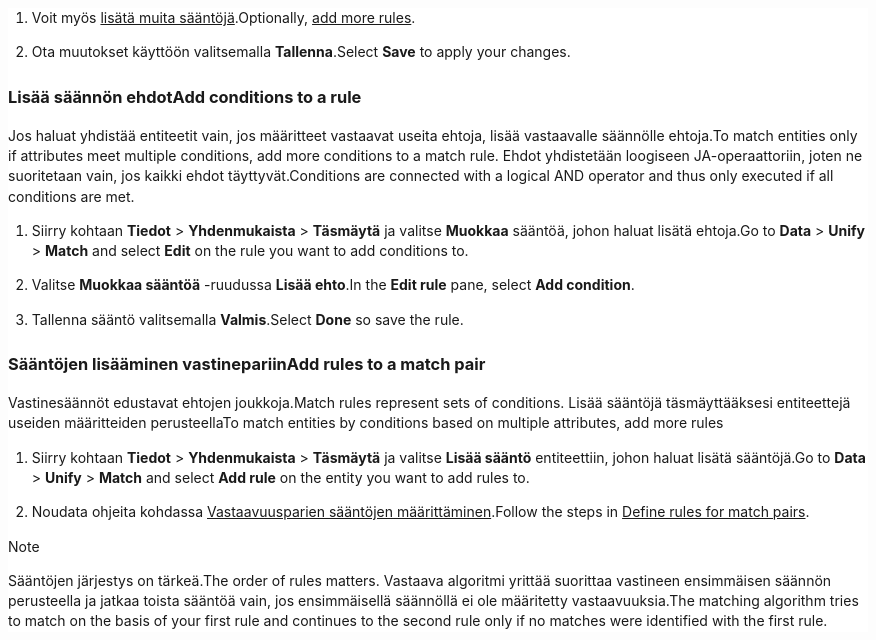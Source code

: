1. <span data-ttu-id="3a6f4-160">Voit myös [lisätä muita sääntöjä](#add-rules-to-a-match-pair).</span><span class="sxs-lookup"><span data-stu-id="3a6f4-160">Optionally, [add more rules](#add-rules-to-a-match-pair).</span></span>

1. <span data-ttu-id="3a6f4-161">Ota muutokset käyttöön valitsemalla **Tallenna**.</span><span class="sxs-lookup"><span data-stu-id="3a6f4-161">Select **Save** to apply your changes.</span></span>

### <a name="add-conditions-to-a-rule"></a><span data-ttu-id="3a6f4-162">Lisää säännön ehdot</span><span class="sxs-lookup"><span data-stu-id="3a6f4-162">Add conditions to a rule</span></span>

<span data-ttu-id="3a6f4-163">Jos haluat yhdistää entiteetit vain, jos määritteet vastaavat useita ehtoja, lisää vastaavalle säännölle ehtoja.</span><span class="sxs-lookup"><span data-stu-id="3a6f4-163">To match entities only if attributes meet multiple conditions, add more conditions to a match rule.</span></span> <span data-ttu-id="3a6f4-164">Ehdot yhdistetään loogiseen JA-operaattoriin, joten ne suoritetaan vain, jos kaikki ehdot täyttyvät.</span><span class="sxs-lookup"><span data-stu-id="3a6f4-164">Conditions are connected with a logical AND operator and thus only executed if all conditions are met.</span></span>

1. <span data-ttu-id="3a6f4-165">Siirry kohtaan **Tiedot** > **Yhdenmukaista** > **Täsmäytä** ja valitse **Muokkaa** sääntöä, johon haluat lisätä ehtoja.</span><span class="sxs-lookup"><span data-stu-id="3a6f4-165">Go to **Data** > **Unify** > **Match** and select **Edit** on the rule you want to add conditions to.</span></span>

1. <span data-ttu-id="3a6f4-166">Valitse **Muokkaa sääntöä** -ruudussa **Lisää ehto**.</span><span class="sxs-lookup"><span data-stu-id="3a6f4-166">In the **Edit rule** pane, select **Add condition**.</span></span>

1. <span data-ttu-id="3a6f4-167">Tallenna sääntö valitsemalla **Valmis**.</span><span class="sxs-lookup"><span data-stu-id="3a6f4-167">Select **Done** so save the rule.</span></span>

### <a name="add-rules-to-a-match-pair"></a><span data-ttu-id="3a6f4-168">Sääntöjen lisääminen vastinepariin</span><span class="sxs-lookup"><span data-stu-id="3a6f4-168">Add rules to a match pair</span></span>

<span data-ttu-id="3a6f4-169">Vastinesäännöt edustavat ehtojen joukkoja.</span><span class="sxs-lookup"><span data-stu-id="3a6f4-169">Match rules represent sets of conditions.</span></span> <span data-ttu-id="3a6f4-170">Lisää sääntöjä täsmäyttääksesi entiteettejä useiden määritteiden perusteella</span><span class="sxs-lookup"><span data-stu-id="3a6f4-170">To match entities by conditions based on multiple attributes, add more rules</span></span>

1.  <span data-ttu-id="3a6f4-171">Siirry kohtaan **Tiedot** > **Yhdenmukaista** > **Täsmäytä** ja valitse **Lisää sääntö** entiteettiin, johon haluat lisätä sääntöjä.</span><span class="sxs-lookup"><span data-stu-id="3a6f4-171">Go to **Data** > **Unify** > **Match** and select **Add rule** on the entity you want to add rules to.</span></span>

2. <span data-ttu-id="3a6f4-172">Noudata ohjeita kohdassa [Vastaavuusparien sääntöjen määrittäminen](#define-rules-for-match-pairs).</span><span class="sxs-lookup"><span data-stu-id="3a6f4-172">Follow the steps in [Define rules for match pairs](#define-rules-for-match-pairs).</span></span>

> [!NOTE]
> <span data-ttu-id="3a6f4-173">Sääntöjen järjestys on tärkeä.</span><span class="sxs-lookup"><span data-stu-id="3a6f4-173">The order of rules matters.</span></span> <span data-ttu-id="3a6f4-174">Vastaava algoritmi yrittää suorittaa vastineen ensimmäisen säännön perusteella ja jatkaa toista sääntöä vain, jos ensimmäisellä säännöllä ei ole määritetty vastaavuuksia.</span><span class="sxs-lookup"><span data-stu-id="3a6f4-174">The matching algorithm tries to match on the basis of your first rule and continues to the second rule only if no matches were identified with the first rule.</span></span>
